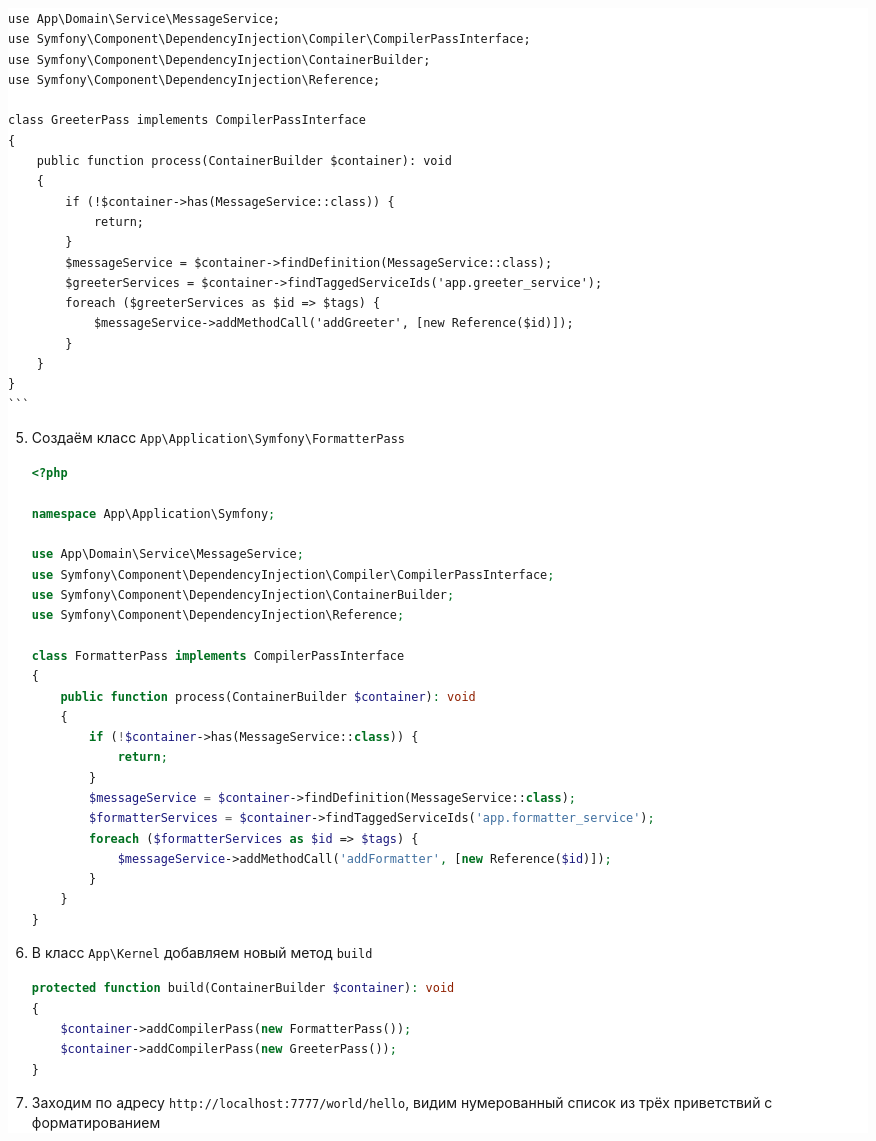     use App\Domain\Service\MessageService;
    use Symfony\Component\DependencyInjection\Compiler\CompilerPassInterface;
    use Symfony\Component\DependencyInjection\ContainerBuilder;
    use Symfony\Component\DependencyInjection\Reference;
    
    class GreeterPass implements CompilerPassInterface
    {
        public function process(ContainerBuilder $container): void
        {
            if (!$container->has(MessageService::class)) {
                return;
            }
            $messageService = $container->findDefinition(MessageService::class);
            $greeterServices = $container->findTaggedServiceIds('app.greeter_service');
            foreach ($greeterServices as $id => $tags) {
                $messageService->addMethodCall('addGreeter', [new Reference($id)]);
            }
        }
    }
    ```
5. Создаём класс `App\Application\Symfony\FormatterPass`
    ```php
    <?php
    
    namespace App\Application\Symfony;
    
    use App\Domain\Service\MessageService;
    use Symfony\Component\DependencyInjection\Compiler\CompilerPassInterface;
    use Symfony\Component\DependencyInjection\ContainerBuilder;
    use Symfony\Component\DependencyInjection\Reference;
    
    class FormatterPass implements CompilerPassInterface
    {
        public function process(ContainerBuilder $container): void
        {
            if (!$container->has(MessageService::class)) {
                return;
            }
            $messageService = $container->findDefinition(MessageService::class);
            $formatterServices = $container->findTaggedServiceIds('app.formatter_service');
            foreach ($formatterServices as $id => $tags) {
                $messageService->addMethodCall('addFormatter', [new Reference($id)]);
            }
        }
    }
    ```
6. В класс `App\Kernel` добавляем новый метод `build`
    ```php
    protected function build(ContainerBuilder $container): void
    {
        $container->addCompilerPass(new FormatterPass());
        $container->addCompilerPass(new GreeterPass());
    }
    ```
7. Заходим по адресу `http://localhost:7777/world/hello`, видим нумерованный список из трёх приветствий с
   форматированием
